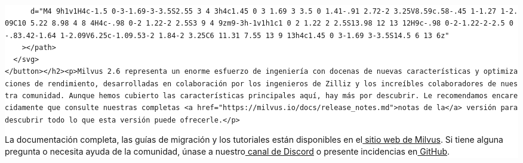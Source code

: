           d="M4 9h1v1H4c-1.5 0-3-1.69-3-3.5S2.55 3 4 3h4c1.45 0 3 1.69 3 3.5 0 1.41-.91 2.72-2 3.25V8.59c.58-.45 1-1.27 1-2.09C10 5.22 8.98 4 8 4H4c-.98 0-2 1.22-2 2.5S3 9 4 9zm9-3h-1v1h1c1 0 2 1.22 2 2.5S13.98 12 13 12H9c-.98 0-2-1.22-2-2.5 0-.83.42-1.64 1-2.09V6.25c-1.09.53-2 1.84-2 3.25C6 11.31 7.55 13 9 13h4c1.45 0 3-1.69 3-3.5S14.5 6 13 6z"
        ></path>
      </svg>
    </button></h2><p>Milvus 2.6 representa un enorme esfuerzo de ingeniería con docenas de nuevas características y optimizaciones de rendimiento, desarrolladas en colaboración por los ingenieros de Zilliz y los increíbles colaboradores de nuestra comunidad. Aunque hemos cubierto las características principales aquí, hay más por descubrir. Le recomendamos encarecidamente que consulte nuestras completas <a href="https://milvus.io/docs/release_notes.md">notas de la</a> versión para descubrir todo lo que esta versión puede ofrecerle.</p>
<p>La documentación completa, las guías de migración y los tutoriales están disponibles en el<a href="https://milvus.io/"> sitio web de Milvus</a>. Si tiene alguna pregunta o necesita ayuda de la comunidad, únase a nuestro<a href="https://discord.com/invite/8uyFbECzPX"> canal de Discord</a> o presente incidencias en<a href="https://github.com/milvus-io/milvus"> GitHub</a>.</p>
